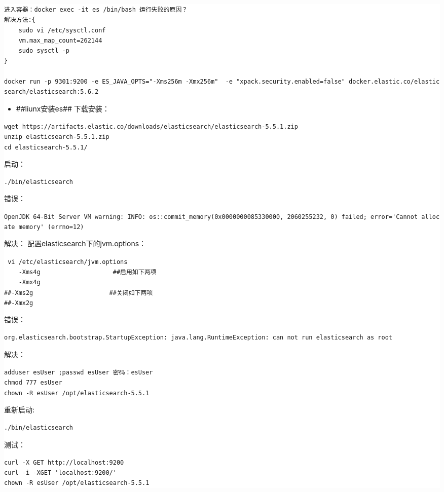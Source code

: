 	进入容器：docker exec -it es /bin/bash 运行失败的原因？
	解决方法:{
		sudo vi /etc/sysctl.conf
		vm.max_map_count=262144
		sudo sysctl -p
	}
	
	docker run -p 9301:9200 -e ES_JAVA_OPTS="-Xms256m -Xmx256m"  -e "xpack.security.enabled=false" docker.elastic.co/elasticsearch/elasticsearch:5.6.2
	
- ##liunx安装es##
下载安装：
```
wget https://artifacts.elastic.co/downloads/elasticsearch/elasticsearch-5.5.1.zip
unzip elasticsearch-5.5.1.zip
cd elasticsearch-5.5.1/ 
```
启动：
```
./bin/elasticsearch
```
错误：
```
OpenJDK 64-Bit Server VM warning: INFO: os::commit_memory(0x0000000085330000, 2060255232, 0) failed; error='Cannot allocate memory' (errno=12)
```
解决：
配置elasticsearch下的jvm.options：
```
 vi /etc/elasticsearch/jvm.options 
	-Xms4g                    ##启用如下两项
	-Xmx4g
##-Xms2g                     ##关闭如下两项
##-Xmx2g
```
错误：
```
org.elasticsearch.bootstrap.StartupException: java.lang.RuntimeException: can not run elasticsearch as root
```
解决：
```
adduser esUser ;passwd esUser 密码：esUser
chmod 777 esUser
chown -R esUser /opt/elasticsearch-5.5.1
```
重新启动:
```
./bin/elasticsearch
```
测试：
```
curl -X GET http://localhost:9200
curl -i -XGET 'localhost:9200/'
chown -R esUser /opt/elasticsearch-5.5.1
```